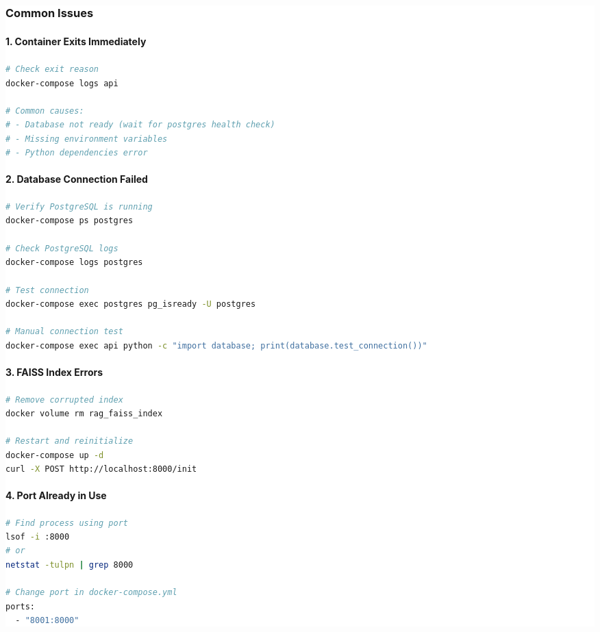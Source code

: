 ### Common Issues

#### 1. Container Exits Immediately

```bash
# Check exit reason
docker-compose logs api

# Common causes:
# - Database not ready (wait for postgres health check)
# - Missing environment variables
# - Python dependencies error
```

#### 2. Database Connection Failed

```bash
# Verify PostgreSQL is running
docker-compose ps postgres

# Check PostgreSQL logs
docker-compose logs postgres

# Test connection
docker-compose exec postgres pg_isready -U postgres

# Manual connection test
docker-compose exec api python -c "import database; print(database.test_connection())"
```

#### 3. FAISS Index Errors

```bash
# Remove corrupted index
docker volume rm rag_faiss_index

# Restart and reinitialize
docker-compose up -d
curl -X POST http://localhost:8000/init
```

#### 4. Port Already in Use

```bash
# Find process using port
lsof -i :8000
# or
netstat -tulpn | grep 8000

# Change port in docker-compose.yml
ports:
  - "8001:8000"
```

